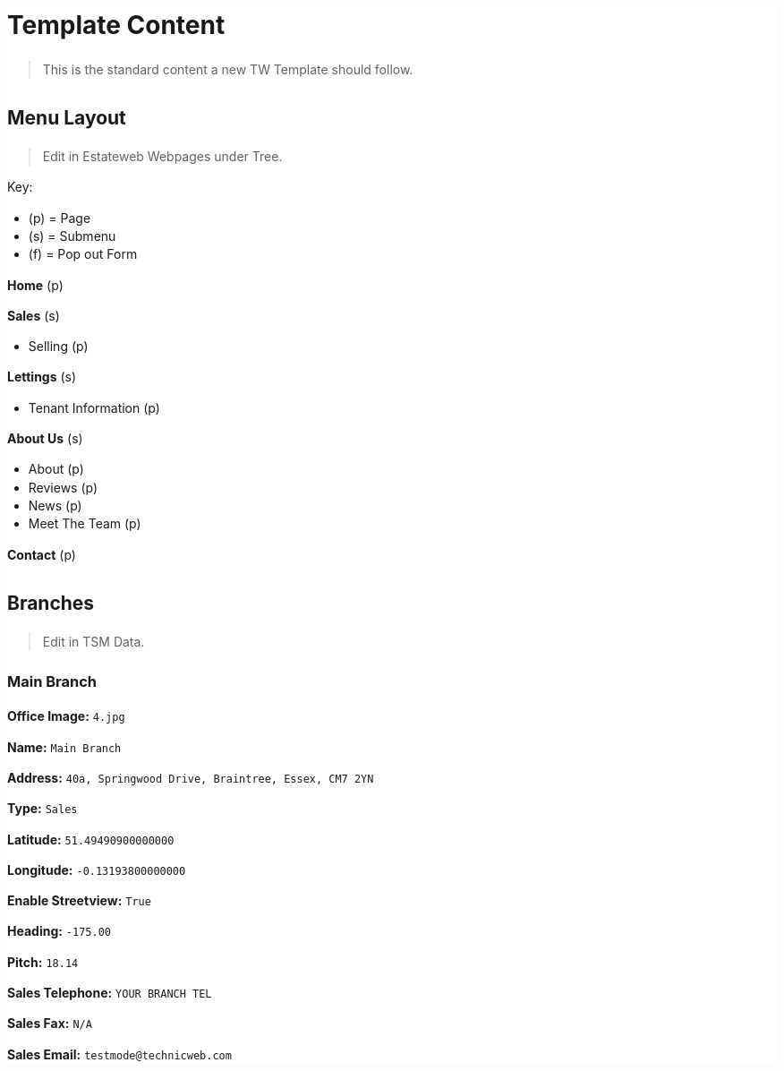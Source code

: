 # Template Content
> This is the standard content a new TW Template should follow.

## Menu Layout
> Edit in Estateweb Webpages under Tree.

Key:
- (p) = Page
- (s) = Submenu
- (f) = Pop out Form


**Home** (p)

**Sales** (s)
* Selling (p)

**Lettings** (s)
* Tenant Information (p)

**About Us** (s)
* About (p)
* Reviews (p)
* News (p)
* Meet The Team (p)

**Contact** (p)


## Branches
> Edit in TSM Data.

### Main Branch

**Office Image:** `4.jpg`

**Name:** `Main Branch`

**Address:** `40a, Springwood Drive, Braintree, Essex, CM7 2YN`

**Type:** `Sales`

**Latitude:** `51.49490900000000`

**Longitude:** `-0.13193800000000`

**Enable Streetview:**  `True`

**Heading:** `-175.00`

**Pitch:** `18.14`

**Sales Telephone:** `YOUR BRANCH TEL`

**Sales Fax:** `N/A`

**Sales Email:** `testmode@technicweb.com`
